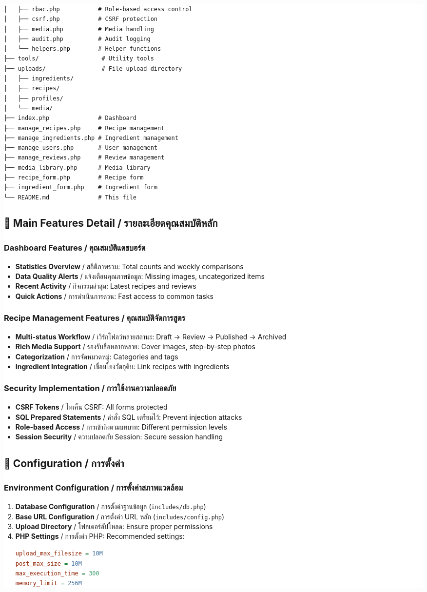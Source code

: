 ```
│   ├── rbac.php           # Role-based access control
│   ├── csrf.php           # CSRF protection
│   ├── media.php          # Media handling
│   ├── audit.php          # Audit logging
│   └── helpers.php        # Helper functions
├── tools/                  # Utility tools
├── uploads/                # File upload directory
│   ├── ingredients/
│   ├── recipes/
│   ├── profiles/
│   └── media/
├── index.php              # Dashboard
├── manage_recipes.php     # Recipe management
├── manage_ingredients.php # Ingredient management
├── manage_users.php       # User management
├── manage_reviews.php     # Review management
├── media_library.php      # Media library
├── recipe_form.php        # Recipe form
├── ingredient_form.php    # Ingredient form
└── README.md              # This file
```

## 🎯 Main Features Detail / รายละเอียดคุณสมบัติหลัก

### Dashboard Features / คุณสมบัติแดชบอร์ด
- **Statistics Overview** / สถิติภาพรวม: Total counts and weekly comparisons
- **Data Quality Alerts** / แจ้งเตือนคุณภาพข้อมูล: Missing images, uncategorized items
- **Recent Activity** / กิจกรรมล่าสุด: Latest recipes and reviews
- **Quick Actions** / การดำเนินการด่วน: Fast access to common tasks

### Recipe Management Features / คุณสมบัติจัดการสูตร
- **Multi-status Workflow** / เวิร์กโฟลว์หลายสถานะ: Draft → Review → Published → Archived
- **Rich Media Support** / รองรับสื่อหลากหลาย: Cover images, step-by-step photos
- **Categorization** / การจัดหมวดหมู่: Categories and tags
- **Ingredient Integration** / เชื่อมโยงวัตถุดิบ: Link recipes with ingredients

### Security Implementation / การใช้งานความปลอดภัย
- **CSRF Tokens** / โทเค็น CSRF: All forms protected
- **SQL Prepared Statements** / คำสั่ง SQL เตรียมไว้: Prevent injection attacks
- **Role-based Access** / การเข้าถึงตามบทบาท: Different permission levels
- **Session Security** / ความปลอดภัย Session: Secure session handling

## 🔧 Configuration / การตั้งค่า

### Environment Configuration / การตั้งค่าสภาพแวดล้อม

1. **Database Configuration** / การตั้งค่าฐานข้อมูล (`includes/db.php`)
2. **Base URL Configuration** / การตั้งค่า URL หลัก (`includes/config.php`)
3. **Upload Directory** / โฟลเดอร์อัปโหลด: Ensure proper permissions
4. **PHP Settings** / การตั้งค่า PHP: Recommended settings:
   ```ini
   upload_max_filesize = 10M
   post_max_size = 10M
   max_execution_time = 300
   memory_limit = 256M
   ```
